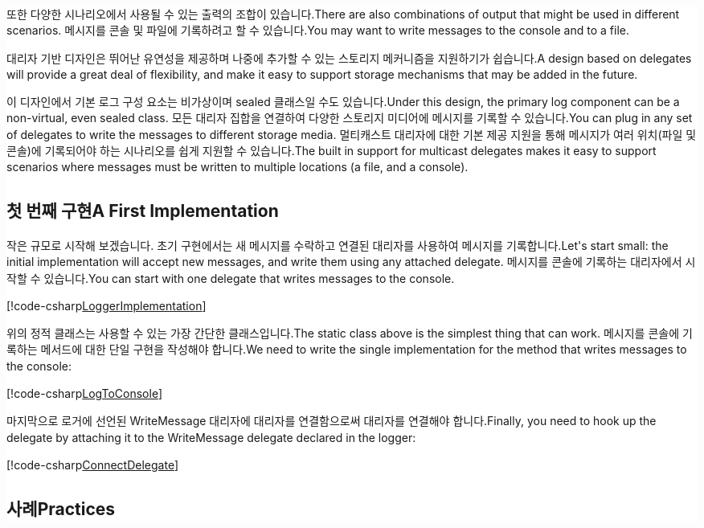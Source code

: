 <span data-ttu-id="e38fd-133">또한 다양한 시나리오에서 사용될 수 있는 출력의 조합이 있습니다.</span><span class="sxs-lookup"><span data-stu-id="e38fd-133">There are also combinations of output that might be used in different scenarios.</span></span> <span data-ttu-id="e38fd-134">메시지를 콘솔 및 파일에 기록하려고 할 수 있습니다.</span><span class="sxs-lookup"><span data-stu-id="e38fd-134">You may want to write messages to the console and to a file.</span></span>

<span data-ttu-id="e38fd-135">대리자 기반 디자인은 뛰어난 유연성을 제공하며 나중에 추가할 수 있는 스토리지 메커니즘을 지원하기가 쉽습니다.</span><span class="sxs-lookup"><span data-stu-id="e38fd-135">A design based on delegates will provide a great deal of flexibility, and make it easy to support storage mechanisms that may be added in the future.</span></span>

<span data-ttu-id="e38fd-136">이 디자인에서 기본 로그 구성 요소는 비가상이며 sealed 클래스일 수도 있습니다.</span><span class="sxs-lookup"><span data-stu-id="e38fd-136">Under this design, the primary log component can be a non-virtual, even sealed class.</span></span> <span data-ttu-id="e38fd-137">모든 대리자 집합을 연결하여 다양한 스토리지 미디어에 메시지를 기록할 수 있습니다.</span><span class="sxs-lookup"><span data-stu-id="e38fd-137">You can plug in any set of delegates to write the messages to different storage media.</span></span> <span data-ttu-id="e38fd-138">멀티캐스트 대리자에 대한 기본 제공 지원을 통해 메시지가 여러 위치(파일 및 콘솔)에 기록되어야 하는 시나리오를 쉽게 지원할 수 있습니다.</span><span class="sxs-lookup"><span data-stu-id="e38fd-138">The built in support for multicast delegates makes it easy to support scenarios where messages must be written to multiple locations (a file, and a console).</span></span>

## <a name="a-first-implementation"></a><span data-ttu-id="e38fd-139">첫 번째 구현</span><span class="sxs-lookup"><span data-stu-id="e38fd-139">A First Implementation</span></span>

<span data-ttu-id="e38fd-140">작은 규모로 시작해 보겠습니다. 초기 구현에서는 새 메시지를 수락하고 연결된 대리자를 사용하여 메시지를 기록합니다.</span><span class="sxs-lookup"><span data-stu-id="e38fd-140">Let's start small: the initial implementation will accept new messages, and write them using any attached delegate.</span></span> <span data-ttu-id="e38fd-141">메시지를 콘솔에 기록하는 대리자에서 시작할 수 있습니다.</span><span class="sxs-lookup"><span data-stu-id="e38fd-141">You can start with one delegate that writes messages to the console.</span></span>

[!code-csharp[LoggerImplementation](../../samples/snippets/csharp/delegates-and-events/Logger.cs#FirstImplementation "A first Logger implementation.")]

<span data-ttu-id="e38fd-142">위의 정적 클래스는 사용할 수 있는 가장 간단한 클래스입니다.</span><span class="sxs-lookup"><span data-stu-id="e38fd-142">The static class above is the simplest thing that can work.</span></span> <span data-ttu-id="e38fd-143">메시지를 콘솔에 기록하는 메서드에 대한 단일 구현을 작성해야 합니다.</span><span class="sxs-lookup"><span data-stu-id="e38fd-143">We need to write the single implementation for the method that writes messages to the console:</span></span>

[!code-csharp[LogToConsole](../../samples/snippets/csharp/delegates-and-events/LoggingMethods.cs#LogToConsole "A Console logger.")]

<span data-ttu-id="e38fd-144">마지막으로 로거에 선언된 WriteMessage 대리자에 대리자를 연결함으로써 대리자를 연결해야 합니다.</span><span class="sxs-lookup"><span data-stu-id="e38fd-144">Finally, you need to hook up the delegate by attaching it to the WriteMessage delegate declared in the logger:</span></span>

[!code-csharp[ConnectDelegate](../../samples/snippets/csharp/delegates-and-events/Program.cs#ConnectDelegate "Connect to the delegate")]

## <a name="practices"></a><span data-ttu-id="e38fd-145">사례</span><span class="sxs-lookup"><span data-stu-id="e38fd-145">Practices</span></span>

